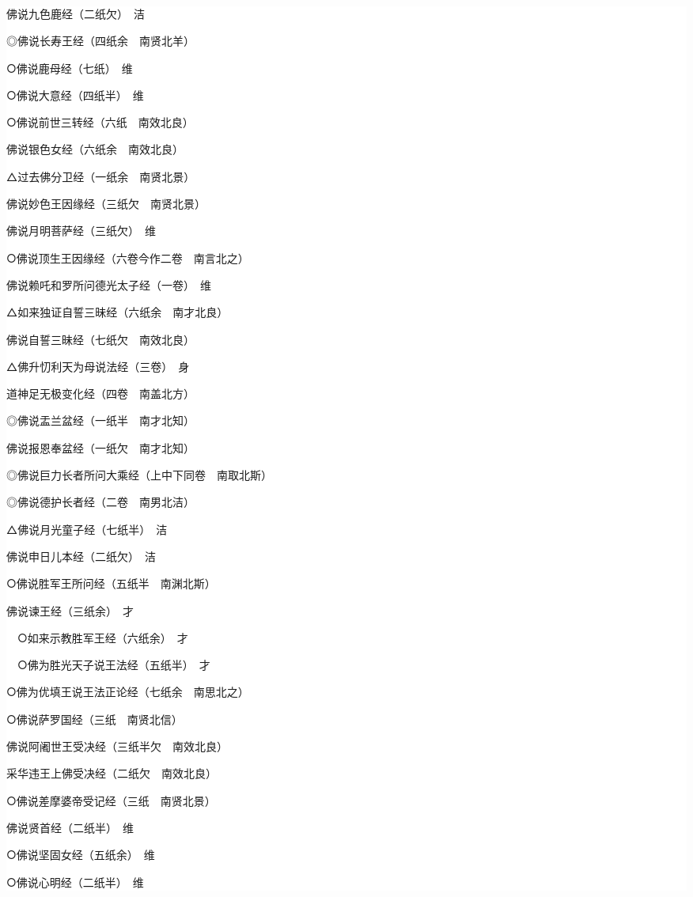 佛说九色鹿经（二纸欠）　洁  

◎佛说长寿王经（四纸余　南贤北羊）  

○佛说鹿母经（七纸）　维  

○佛说大意经（四纸半）　维  

○佛说前世三转经（六纸　南效北良）  

佛说银色女经（六纸余　南效北良）  

△过去佛分卫经（一纸余　南贤北景）  

佛说妙色王因缘经（三纸欠　南贤北景）  

佛说月明菩萨经（三纸欠）　维  

○佛说顶生王因缘经（六卷今作二卷　南言北之）  

佛说赖吒和罗所问德光太子经（一卷）　维  

△如来独证自誓三昧经（六纸余　南才北良）  

佛说自誓三昧经（七纸欠　南效北良）  

△佛升忉利天为母说法经（三卷）　身  

道神足无极变化经（四卷　南盖北方）  

◎佛说盂兰盆经（一纸半　南才北知）  

佛说报恩奉盆经（一纸欠　南才北知）  

◎佛说巨力长者所问大乘经（上中下同卷　南取北斯）  

◎佛说德护长者经（二卷　南男北洁）  

△佛说月光童子经（七纸半）　洁  

佛说申日儿本经（二纸欠）　洁  

○佛说胜军王所问经（五纸半　南渊北斯）  

佛说谏王经（三纸余）　才  

　○如来示教胜军王经（六纸余）　才  

　○佛为胜光天子说王法经（五纸半）　才  

○佛为优填王说王法正论经（七纸余　南思北之）  

○佛说萨罗国经（三纸　南贤北信）  

佛说阿阇世王受决经（三纸半欠　南效北良）  

采华违王上佛受决经（二纸欠　南效北良）  

○佛说差摩婆帝受记经（三纸　南贤北景）  

佛说贤首经（二纸半）　维  

○佛说坚固女经（五纸余）　维  

○佛说心明经（二纸半）　维  
